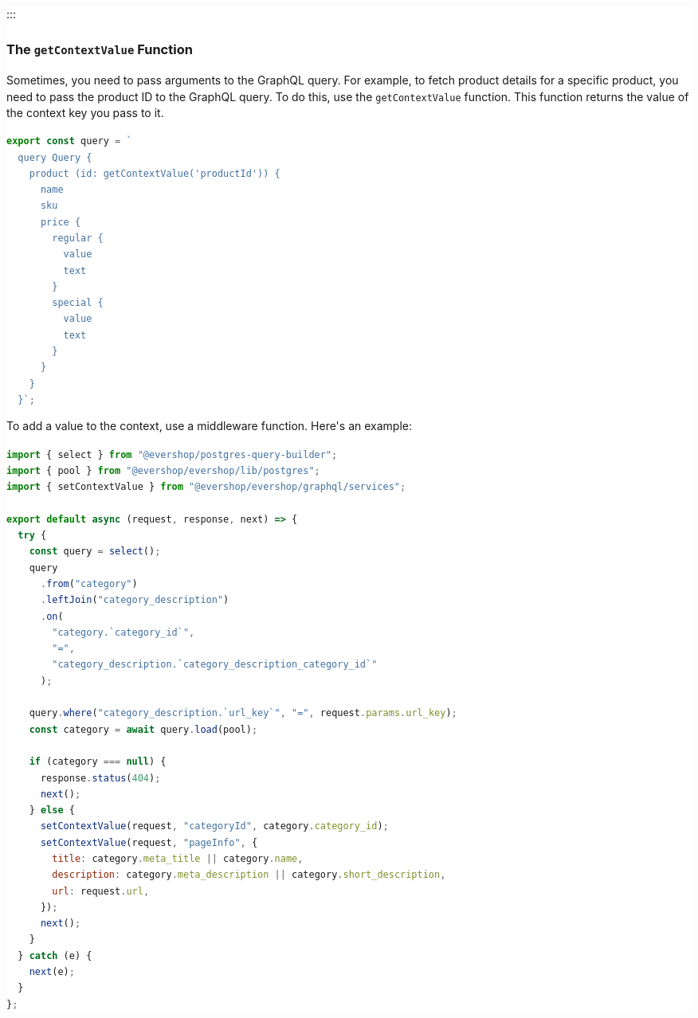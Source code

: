 :::

### The `getContextValue` Function

Sometimes, you need to pass arguments to the GraphQL query. For example, to fetch product details for a specific product, you need to pass the product ID to the GraphQL query. To do this, use the `getContextValue` function. This function returns the value of the context key you pass to it.

```js title="modules/catalog/pages/productView/GeneralInformation.jsx"
export const query = `
  query Query {
    product (id: getContextValue('productId')) {
      name
      sku
      price {
        regular {
          value
          text
        }
        special {
          value
          text
        }
      }
    }
  }`;
```

To add a value to the context, use a middleware function. Here's an example:

```js title="modules/catalog/pages/categoryView/index.js"
import { select } from "@evershop/postgres-query-builder";
import { pool } from "@evershop/evershop/lib/postgres";
import { setContextValue } from "@evershop/evershop/graphql/services";

export default async (request, response, next) => {
  try {
    const query = select();
    query
      .from("category")
      .leftJoin("category_description")
      .on(
        "category.`category_id`",
        "=",
        "category_description.`category_description_category_id`"
      );

    query.where("category_description.`url_key`", "=", request.params.url_key);
    const category = await query.load(pool);

    if (category === null) {
      response.status(404);
      next();
    } else {
      setContextValue(request, "categoryId", category.category_id);
      setContextValue(request, "pageInfo", {
        title: category.meta_title || category.name,
        description: category.meta_description || category.short_description,
        url: request.url,
      });
      next();
    }
  } catch (e) {
    next(e);
  }
};
```